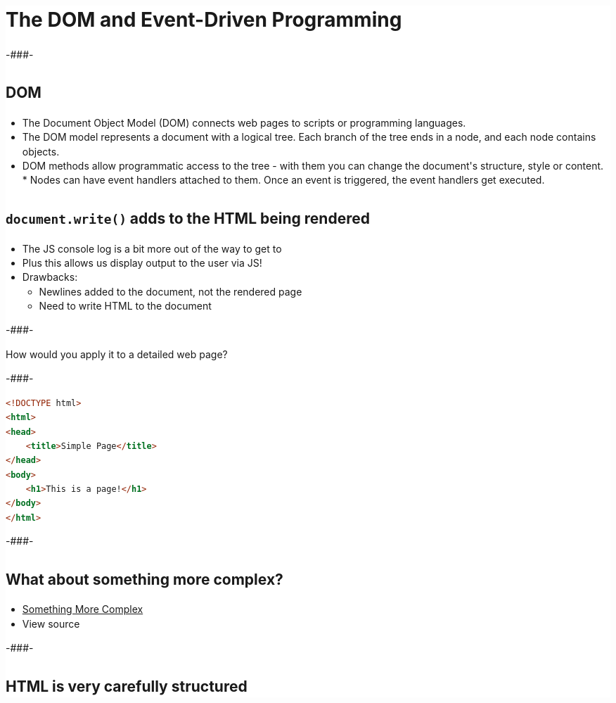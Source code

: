 # The DOM and Event-Driven Programming



-###-

## DOM 

* The Document Object Model (DOM) connects web pages to scripts or programming languages.
* The DOM model represents a document with a logical tree. Each branch of the tree ends in a node, and each node contains objects. 
* DOM methods allow programmatic access to the tree - with them you can change the document's structure, style or content. * Nodes can have event handlers attached to them. Once an event is triggered, the event handlers get executed.



## `document.write()` adds to the HTML being rendered

* The JS console log is a bit more out of the way to get to
* Plus this allows us display output to the user via JS!
* Drawbacks:
    * Newlines added to the document, not the rendered page
    * Need to write HTML to the document

-###-

How would you apply it to a detailed web page?

-###-

```html
<!DOCTYPE html>
<html>
<head>
    <title>Simple Page</title>
</head>
<body>
    <h1>This is a page!</h1>
</body>
</html>
```

-###-

## What about something more complex?

* [Something More Complex](https://github.com/rebecca-makar/rebecca-makar.github.io/blob/master/1520/examples/html/index.html)
* View source

-###-

## HTML is very carefully structured

